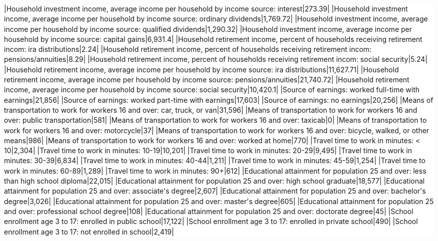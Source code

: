 |Household investment income, average income per household by income source: interest|273.39|
|Household investment income, average income per household by income source: ordinary dividends|1,769.72|
|Household investment income, average income per household by income source: qualified dividends|1,290.32|
|Household investment income, average income per household by income source: capital gains|6,931.4|
|Household retirement income, percent of households receiving retirement incom: ira distributions|2.24|
|Household retirement income, percent of households receiving retirement incom: pensions/annuities|8.29|
|Household retirement income, percent of households receiving retirement incom: social security|5.24|
|Household retirement income, average income per household by income source: ira distributions|11,627.71|
|Household retirement income, average income per household by income source: pensions/annuities|21,740.72|
|Household retirement income, average income per household by income source: social security|10,420.1|
|Source of earnings: worked full-time with earnings|21,856|
|Source of earnings: worked part-time with earnings|17,603|
|Source of earnings: no earnings|20,256|
|Means of transportation to work for workers 16 and over: car, truck, or van|31,596|
|Means of transportation to work for workers 16 and over: public transportation|581|
|Means of transportation to work for workers 16 and over: taxicab|0|
|Means of transportation to work for workers 16 and over: motorcycle|37|
|Means of transportation to work for workers 16 and over: bicycle, walked, or other means|986|
|Means of transportation to work for workers 16 and over: worked at home|770|
|Travel time to work in minutes: < 10|2,304|
|Travel time to work in minutes: 10-19|10,201|
|Travel time to work in minutes: 20-29|9,495|
|Travel time to work in minutes: 30-39|6,834|
|Travel time to work in minutes: 40-44|1,211|
|Travel time to work in minutes: 45-59|1,254|
|Travel time to work in minutes: 60-89|1,289|
|Travel time to work in minutes: 90+|612|
|Educational attainment for population 25 and over: less than high school diploma|22,015|
|Educational attainment for population 25 and over: high school graduate|18,577|
|Educational attainment for population 25 and over: associate's degree|2,607|
|Educational attainment for population 25 and over: bachelor's degree|3,026|
|Educational attainment for population 25 and over: master's degree|605|
|Educational attainment for population 25 and over: professional school degree|108|
|Educational attainment for population 25 and over: doctorate degree|45|
|School enrollment age 3 to 17: enrolled in public school|17,122|
|School enrollment age 3 to 17: enrolled in private school|490|
|School enrollment age 3 to 17: not enrolled in school|2,419|
